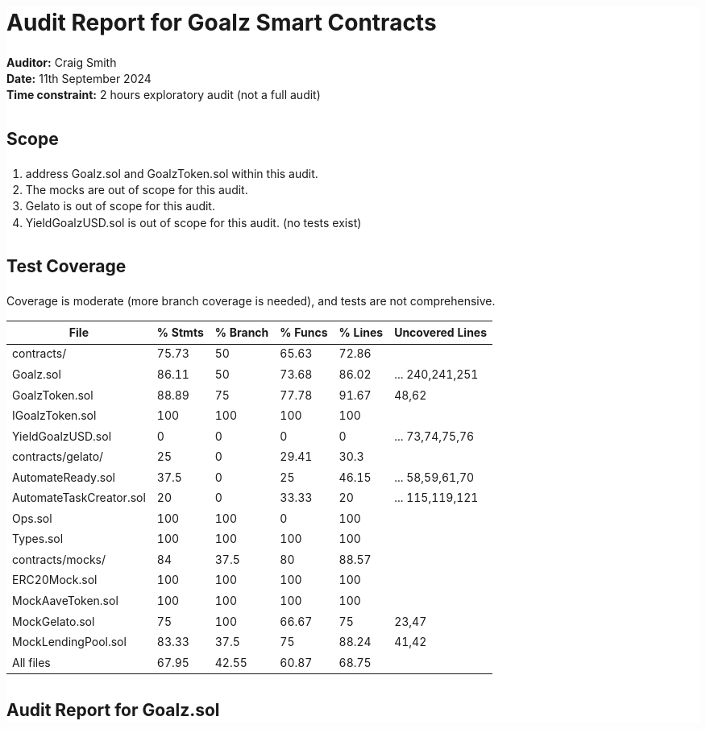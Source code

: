 # Audit Report for Goalz Smart Contracts

**Auditor:** Craig Smith  
**Date:** 11th September 2024  
**Time constraint:** 2 hours exploratory audit (not a full audit)

## Scope

1) address Goalz.sol and GoalzToken.sol within this audit. 
2) The mocks are out of scope for this audit.
3) Gelato is out of scope for this audit.
4) YieldGoalzUSD.sol is out of scope for this audit. (no tests exist)

## Test Coverage

Coverage is moderate (more branch coverage is needed), and tests are not comprehensive. 

| File                      | % Stmts | % Branch | % Funcs | % Lines | Uncovered Lines |
|---------------------------|---------|----------|---------|---------|-----------------|
| contracts/                | 75.73   | 50       | 65.63   | 72.86   |                 |
| Goalz.sol                 | 86.11   | 50       | 73.68   | 86.02   | ... 240,241,251 |
| GoalzToken.sol            | 88.89   | 75       | 77.78   | 91.67   | 48,62           |
| IGoalzToken.sol           | 100     | 100      | 100     | 100     |                 |
| YieldGoalzUSD.sol         | 0       | 0        | 0       | 0       | ... 73,74,75,76 |
| contracts/gelato/         | 25      | 0        | 29.41   | 30.3    |                 |
| AutomateReady.sol         | 37.5    | 0        | 25      | 46.15   | ... 58,59,61,70 |
| AutomateTaskCreator.sol   | 20      | 0        | 33.33   | 20      | ... 115,119,121 |
| Ops.sol                   | 100     | 100      | 0       | 100     |                 |
| Types.sol                 | 100     | 100      | 100     | 100     |                 |
| contracts/mocks/          | 84      | 37.5     | 80      | 88.57   |                 |
| ERC20Mock.sol             | 100     | 100      | 100     | 100     |                 |
| MockAaveToken.sol         | 100     | 100      | 100     | 100     |                 |
| MockGelato.sol            | 75      | 100      | 66.67   | 75      | 23,47           |
| MockLendingPool.sol       | 83.33   | 37.5     | 75      | 88.24   | 41,42           |
| All files                 | 67.95   | 42.55    | 60.87   | 68.75   |                 |


## Audit Report for Goalz.sol

